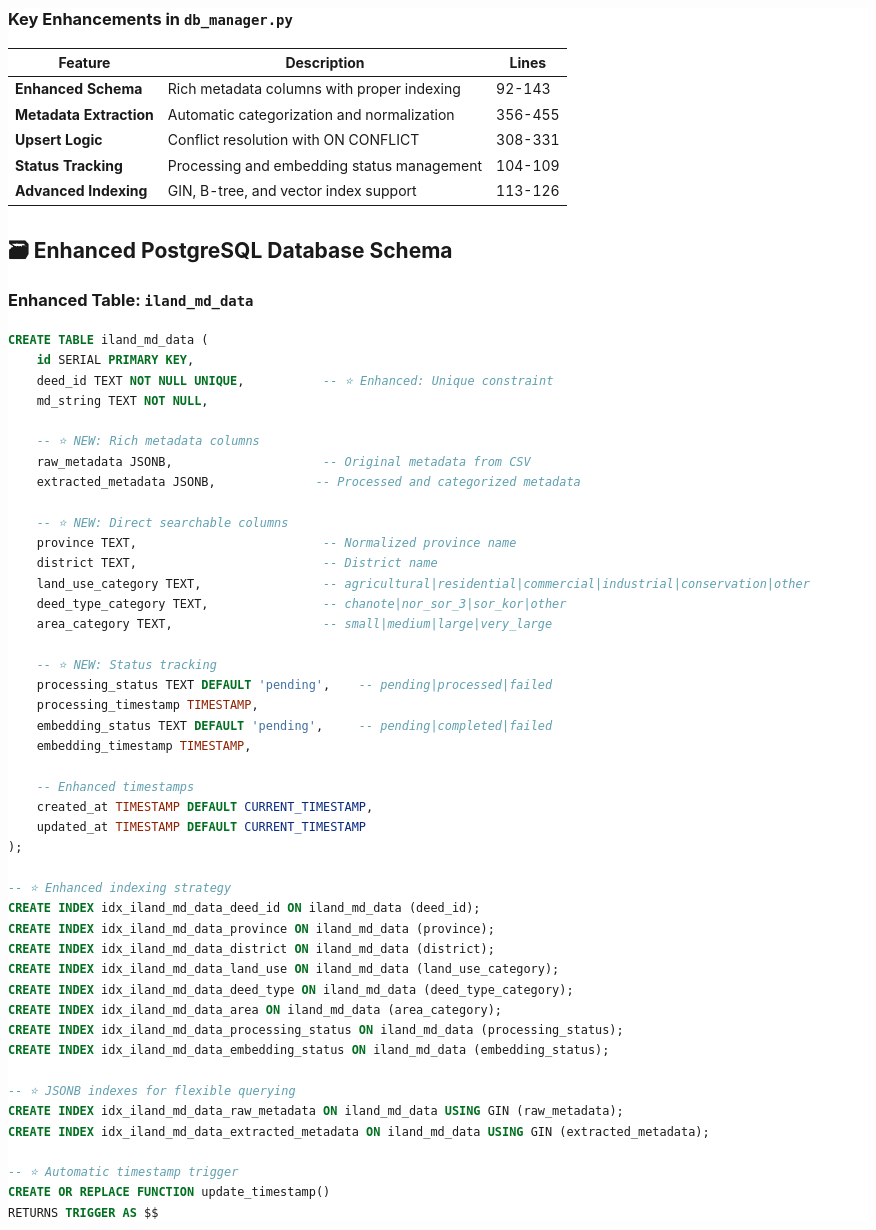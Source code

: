 ### Key Enhancements in `db_manager.py`

| Feature | Description | Lines |
|---------|-------------|-------|
| **Enhanced Schema** | Rich metadata columns with proper indexing | 92-143 |
| **Metadata Extraction** | Automatic categorization and normalization | 356-455 |
| **Upsert Logic** | Conflict resolution with ON CONFLICT | 308-331 |
| **Status Tracking** | Processing and embedding status management | 104-109 |
| **Advanced Indexing** | GIN, B-tree, and vector index support | 113-126 |

## 🗃️ Enhanced PostgreSQL Database Schema

### Enhanced Table: `iland_md_data`

```sql
CREATE TABLE iland_md_data (
    id SERIAL PRIMARY KEY,
    deed_id TEXT NOT NULL UNIQUE,           -- ⭐ Enhanced: Unique constraint
    md_string TEXT NOT NULL,
    
    -- ⭐ NEW: Rich metadata columns
    raw_metadata JSONB,                     -- Original metadata from CSV
    extracted_metadata JSONB,              -- Processed and categorized metadata
    
    -- ⭐ NEW: Direct searchable columns
    province TEXT,                          -- Normalized province name
    district TEXT,                          -- District name
    land_use_category TEXT,                 -- agricultural|residential|commercial|industrial|conservation|other
    deed_type_category TEXT,                -- chanote|nor_sor_3|sor_kor|other
    area_category TEXT,                     -- small|medium|large|very_large
    
    -- ⭐ NEW: Status tracking
    processing_status TEXT DEFAULT 'pending',    -- pending|processed|failed
    processing_timestamp TIMESTAMP,
    embedding_status TEXT DEFAULT 'pending',     -- pending|completed|failed
    embedding_timestamp TIMESTAMP,
    
    -- Enhanced timestamps
    created_at TIMESTAMP DEFAULT CURRENT_TIMESTAMP,
    updated_at TIMESTAMP DEFAULT CURRENT_TIMESTAMP
);

-- ⭐ Enhanced indexing strategy
CREATE INDEX idx_iland_md_data_deed_id ON iland_md_data (deed_id);
CREATE INDEX idx_iland_md_data_province ON iland_md_data (province);
CREATE INDEX idx_iland_md_data_district ON iland_md_data (district);
CREATE INDEX idx_iland_md_data_land_use ON iland_md_data (land_use_category);
CREATE INDEX idx_iland_md_data_deed_type ON iland_md_data (deed_type_category);
CREATE INDEX idx_iland_md_data_area ON iland_md_data (area_category);
CREATE INDEX idx_iland_md_data_processing_status ON iland_md_data (processing_status);
CREATE INDEX idx_iland_md_data_embedding_status ON iland_md_data (embedding_status);

-- ⭐ JSONB indexes for flexible querying
CREATE INDEX idx_iland_md_data_raw_metadata ON iland_md_data USING GIN (raw_metadata);
CREATE INDEX idx_iland_md_data_extracted_metadata ON iland_md_data USING GIN (extracted_metadata);

-- ⭐ Automatic timestamp trigger
CREATE OR REPLACE FUNCTION update_timestamp()
RETURNS TRIGGER AS $$
```